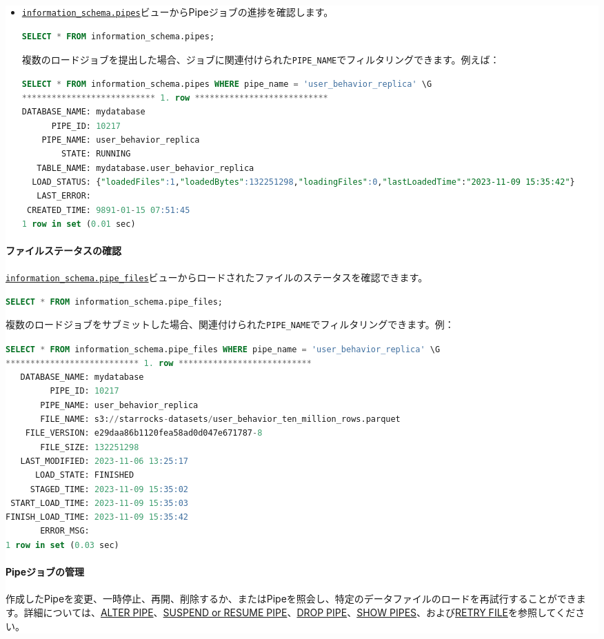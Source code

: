 - [`information_schema.pipes`](../reference/information_schema/pipes.md)ビューからPipeジョブの進捗を確認します。

  ```SQL
  SELECT * FROM information_schema.pipes;
  ```

  複数のロードジョブを提出した場合、ジョブに関連付けられた`PIPE_NAME`でフィルタリングできます。例えば：

  ```SQL
  SELECT * FROM information_schema.pipes WHERE pipe_name = 'user_behavior_replica' \G
  *************************** 1. row ***************************
  DATABASE_NAME: mydatabase
        PIPE_ID: 10217
      PIPE_NAME: user_behavior_replica
          STATE: RUNNING
     TABLE_NAME: mydatabase.user_behavior_replica
    LOAD_STATUS: {"loadedFiles":1,"loadedBytes":132251298,"loadingFiles":0,"lastLoadedTime":"2023-11-09 15:35:42"}
     LAST_ERROR:
   CREATED_TIME: 9891-01-15 07:51:45
  1 row in set (0.01 sec)
  ```

#### ファイルステータスの確認

[`information_schema.pipe_files`](../reference/information_schema/pipe_files.md)ビューからロードされたファイルのステータスを確認できます。

```SQL
SELECT * FROM information_schema.pipe_files;
```

複数のロードジョブをサブミットした場合、関連付けられた`PIPE_NAME`でフィルタリングできます。例：

```SQL
SELECT * FROM information_schema.pipe_files WHERE pipe_name = 'user_behavior_replica' \G
*************************** 1. row ***************************
   DATABASE_NAME: mydatabase
         PIPE_ID: 10217
       PIPE_NAME: user_behavior_replica
       FILE_NAME: s3://starrocks-datasets/user_behavior_ten_million_rows.parquet
    FILE_VERSION: e29daa86b1120fea58ad0d047e671787-8
       FILE_SIZE: 132251298
   LAST_MODIFIED: 2023-11-06 13:25:17
      LOAD_STATE: FINISHED
     STAGED_TIME: 2023-11-09 15:35:02
 START_LOAD_TIME: 2023-11-09 15:35:03
FINISH_LOAD_TIME: 2023-11-09 15:35:42
       ERROR_MSG:
1 row in set (0.03 sec)
```

#### Pipeジョブの管理

作成したPipeを変更、一時停止、再開、削除するか、またはPipeを照会し、特定のデータファイルのロードを再試行することができます。詳細については、[ALTER PIPE](../sql-reference/sql-statements/data-manipulation/ALTER_PIPE.md)、[SUSPEND or RESUME PIPE](../sql-reference/sql-statements/data-manipulation/SUSPEND_or_RESUME_PIPE.md)、[DROP PIPE](../sql-reference/sql-statements/data-manipulation/DROP_PIPE.md)、[SHOW PIPES](../sql-reference/sql-statements/data-manipulation/SHOW_PIPES.md)、および[RETRY FILE](../sql-reference/sql-statements/data-manipulation/RETRY_FILE.md)を参照してください。
